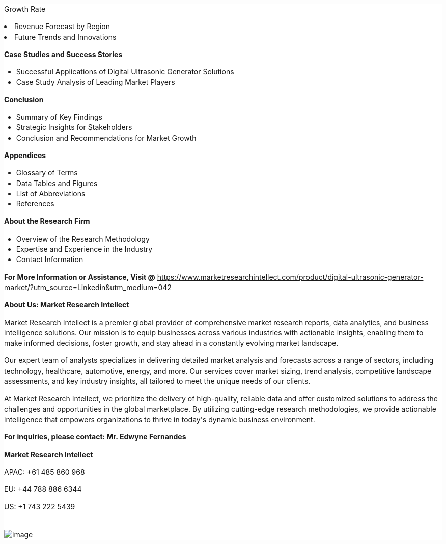 Growth Rate</li><li>Revenue Forecast by Region</li><li>Future Trends and Innovations</li></ul><p><strong>Case Studies and Success Stories</strong></p><ul><li>Successful Applications of Digital Ultrasonic Generator Solutions</li><li>Case Study Analysis of Leading Market Players</li></ul><p><strong>Conclusion</strong></p><ul><li>Summary of Key Findings</li><li>Strategic Insights for Stakeholders</li><li>Conclusion and Recommendations for Market Growth</li></ul><p><strong>Appendices</strong></p><ul><li>Glossary of Terms</li><li>Data Tables and Figures</li><li>List of Abbreviations</li><li>References</li></ul><p><strong>About the Research Firm</strong></p><ul><li>Overview of the Research Methodology</li><li>Expertise and Experience in the Industry</li><li>Contact Information</li></ul></div><div class="article-main__content" data-test-id="publishing-text-block"><p><span class="font-[700]"><strong>For More Information or Assistance, Visit @</strong>&nbsp;<a href="https://www.marketresearchintellect.com/product/digital-ultrasonic-generator-market/?utm_source=Linkedin&utm_medium=042">https://www.marketresearchintellect.com/product/digital-ultrasonic-generator-market/?utm_source=Linkedin&utm_medium=042</a></span></p><p><strong>About Us: Market Research Intellect</strong></p><p>Market Research Intellect is a premier global provider of comprehensive market research reports, data analytics, and business intelligence solutions. Our mission is to equip businesses across various industries with actionable insights, enabling them to make informed decisions, foster growth, and stay ahead in a constantly evolving market landscape.</p><p>Our expert team of analysts specializes in delivering detailed market analysis and forecasts across a range of sectors, including technology, healthcare, automotive, energy, and more. Our services cover market sizing, trend analysis, competitive landscape assessments, and key industry insights, all tailored to meet the unique needs of our clients.</p><p>At Market Research Intellect, we prioritize the delivery of high-quality, reliable data and offer customized solutions to address the challenges and opportunities in the global marketplace. By utilizing cutting-edge research methodologies, we provide actionable intelligence that empowers organizations to thrive in today's dynamic business environment.</p><p><strong>For inquiries, please contact: Mr. Edwyne Fernandes</strong></p><p><strong>Market Research Intellect</strong></p><p>APAC: +61 485 860 968</p><p>EU: +44 788 886 6344</p><p>US: +1 743 222 5439</p></div><div class="article-main__content" data-test-id="publishing-text-block">&nbsp;</div>
![image](https://github.com/user-attachments/assets/05303505-24ee-469a-92ad-eda036c1c404)
